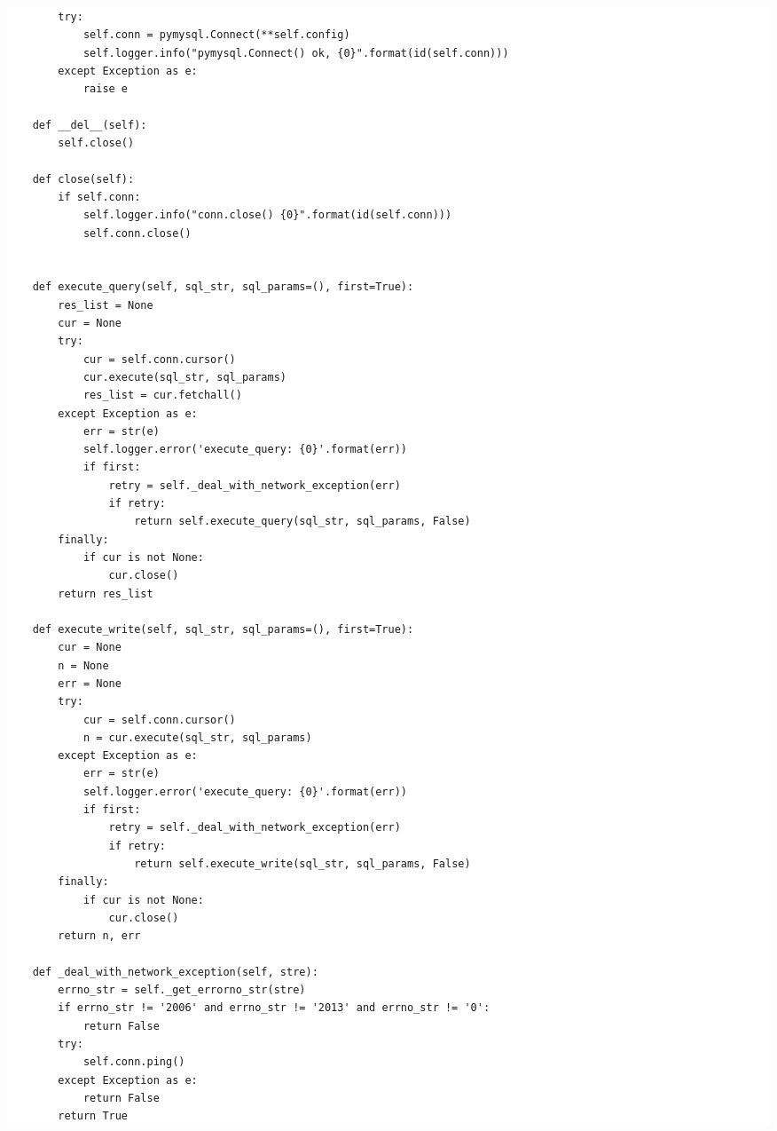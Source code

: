             try:
                self.conn = pymysql.Connect(**self.config)
                self.logger.info("pymysql.Connect() ok, {0}".format(id(self.conn)))
            except Exception as e:
                raise e

        def __del__(self):
            self.close()

        def close(self):
            if self.conn:
                self.logger.info("conn.close() {0}".format(id(self.conn)))
                self.conn.close()


        def execute_query(self, sql_str, sql_params=(), first=True):
            res_list = None
            cur = None
            try:
                cur = self.conn.cursor()
                cur.execute(sql_str, sql_params)
                res_list = cur.fetchall()
            except Exception as e:
                err = str(e)
                self.logger.error('execute_query: {0}'.format(err))
                if first:
                    retry = self._deal_with_network_exception(err)
                    if retry:
                        return self.execute_query(sql_str, sql_params, False)
            finally:
                if cur is not None:
                    cur.close()
            return res_list

        def execute_write(self, sql_str, sql_params=(), first=True):
            cur = None
            n = None
            err = None
            try:
                cur = self.conn.cursor()
                n = cur.execute(sql_str, sql_params)
            except Exception as e:
                err = str(e)
                self.logger.error('execute_query: {0}'.format(err))
                if first:
                    retry = self._deal_with_network_exception(err)
                    if retry:
                        return self.execute_write(sql_str, sql_params, False)
            finally:
                if cur is not None:
                    cur.close()
            return n, err

        def _deal_with_network_exception(self, stre):
            errno_str = self._get_errorno_str(stre)
            if errno_str != '2006' and errno_str != '2013' and errno_str != '0':
                return False
            try:
                self.conn.ping()
            except Exception as e:
                return False
            return True

